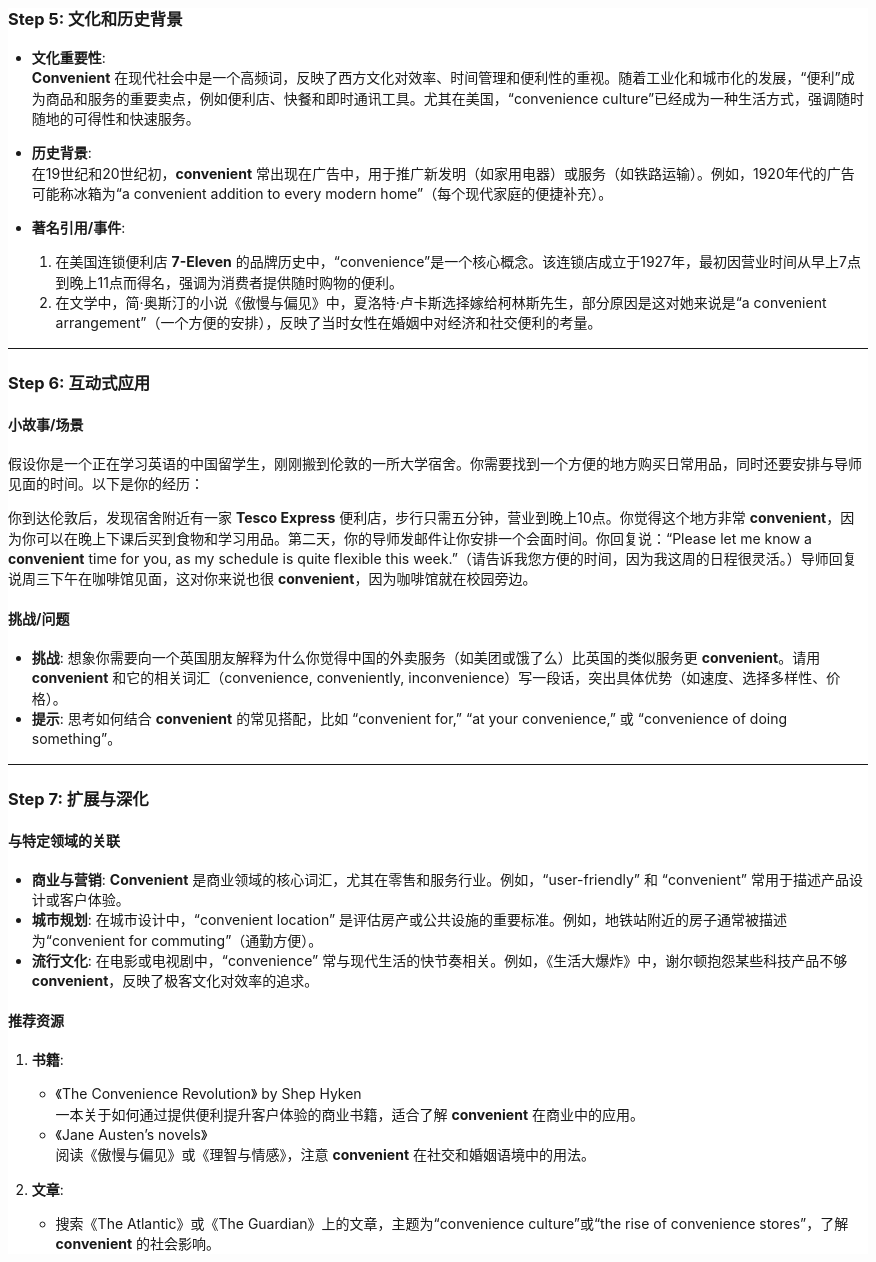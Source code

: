 ### Step 5: 文化和历史背景

- **文化重要性**:  
  **Convenient** 在现代社会中是一个高频词，反映了西方文化对效率、时间管理和便利性的重视。随着工业化和城市化的发展，“便利”成为商品和服务的重要卖点，例如便利店、快餐和即时通讯工具。尤其在美国，“convenience culture”已经成为一种生活方式，强调随时随地的可得性和快速服务。  

- **历史背景**:  
  在19世纪和20世纪初，**convenient** 常出现在广告中，用于推广新发明（如家用电器）或服务（如铁路运输）。例如，1920年代的广告可能称冰箱为“a convenient addition to every modern home”（每个现代家庭的便捷补充）。  

- **著名引用/事件**:  
  1. 在美国连锁便利店 **7-Eleven** 的品牌历史中，“convenience”是一个核心概念。该连锁店成立于1927年，最初因营业时间从早上7点到晚上11点而得名，强调为消费者提供随时购物的便利。  
  2. 在文学中，简·奥斯汀的小说《傲慢与偏见》中，夏洛特·卢卡斯选择嫁给柯林斯先生，部分原因是这对她来说是“a convenient arrangement”（一个方便的安排），反映了当时女性在婚姻中对经济和社交便利的考量。  

---

### Step 6: 互动式应用

#### 小故事/场景
假设你是一个正在学习英语的中国留学生，刚刚搬到伦敦的一所大学宿舍。你需要找到一个方便的地方购买日常用品，同时还要安排与导师见面的时间。以下是你的经历：  

你到达伦敦后，发现宿舍附近有一家 **Tesco Express** 便利店，步行只需五分钟，营业到晚上10点。你觉得这个地方非常 **convenient**，因为你可以在晚上下课后买到食物和学习用品。第二天，你的导师发邮件让你安排一个会面时间。你回复说：“Please let me know a **convenient** time for you, as my schedule is quite flexible this week.”（请告诉我您方便的时间，因为我这周的日程很灵活。）导师回复说周三下午在咖啡馆见面，这对你来说也很 **convenient**，因为咖啡馆就在校园旁边。  

#### 挑战/问题
- **挑战**: 想象你需要向一个英国朋友解释为什么你觉得中国的外卖服务（如美团或饿了么）比英国的类似服务更 **convenient**。请用 **convenient** 和它的相关词汇（convenience, conveniently, inconvenience）写一段话，突出具体优势（如速度、选择多样性、价格）。  
- **提示**: 思考如何结合 **convenient** 的常见搭配，比如 “convenient for,” “at your convenience,” 或 “convenience of doing something”。  

---

### Step 7: 扩展与深化

#### 与特定领域的关联
- **商业与营销**: **Convenient** 是商业领域的核心词汇，尤其在零售和服务行业。例如，“user-friendly” 和 “convenient” 常用于描述产品设计或客户体验。  
- **城市规划**: 在城市设计中，“convenient location” 是评估房产或公共设施的重要标准。例如，地铁站附近的房子通常被描述为“convenient for commuting”（通勤方便）。  
- **流行文化**: 在电影或电视剧中，“convenience” 常与现代生活的快节奏相关。例如，《生活大爆炸》中，谢尔顿抱怨某些科技产品不够 **convenient**，反映了极客文化对效率的追求。  

#### 推荐资源
1. **书籍**:  
   - 《The Convenience Revolution》 by Shep Hyken  
     一本关于如何通过提供便利提升客户体验的商业书籍，适合了解 **convenient** 在商业中的应用。  
   - 《Jane Austen’s novels》  
     阅读《傲慢与偏见》或《理智与情感》，注意 **convenient** 在社交和婚姻语境中的用法。  

2. **文章**:  
   - 搜索《The Atlantic》或《The Guardian》上的文章，主题为“convenience culture”或“the rise of convenience stores”，了解 **convenient** 的社会影响。  
